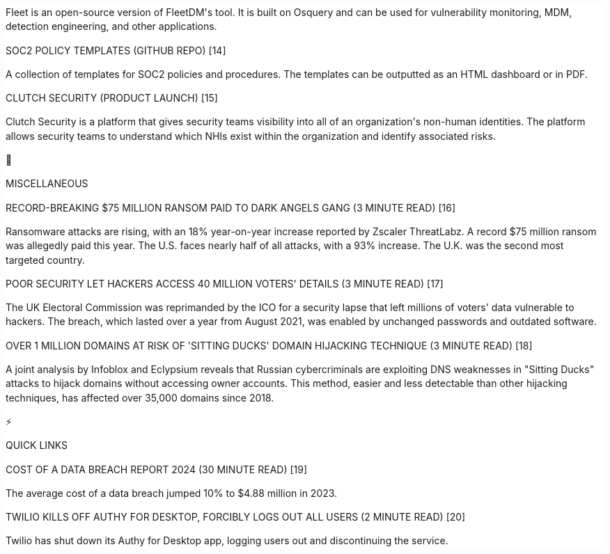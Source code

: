  Fleet is an open-source version of FleetDM's tool. It is built on
Osquery and can be used for vulnerability monitoring, MDM, detection
engineering, and other applications. 

 SOC2 POLICY TEMPLATES (GITHUB REPO) [14] 

 A collection of templates for SOC2 policies and procedures. The
templates can be outputted as an HTML dashboard or in PDF. 

 CLUTCH SECURITY (PRODUCT LAUNCH) [15] 

 Clutch Security is a platform that gives security teams visibility
into all of an organization's non-human identities. The platform
allows security teams to understand which NHIs exist within the
organization and identify associated risks. 

🎁 

MISCELLANEOUS

 RECORD-BREAKING $75 MILLION RANSOM PAID TO DARK ANGELS GANG (3 MINUTE
READ) [16] 

 Ransomware attacks are rising, with an 18% year-on-year increase
reported by Zscaler ThreatLabz. A record $75 million ransom was
allegedly paid this year. The U.S. faces nearly half of all attacks,
with a 93% increase. The U.K. was the second most targeted country. 

 POOR SECURITY LET HACKERS ACCESS 40 MILLION VOTERS' DETAILS (3 MINUTE
READ) [17] 

 The UK Electoral Commission was reprimanded by the ICO for a security
lapse that left millions of voters' data vulnerable to hackers. The
breach, which lasted over a year from August 2021, was enabled by
unchanged passwords and outdated software. 

 OVER 1 MILLION DOMAINS AT RISK OF 'SITTING DUCKS' DOMAIN HIJACKING
TECHNIQUE (3 MINUTE READ) [18] 

 A joint analysis by Infoblox and Eclypsium reveals that Russian
cybercriminals are exploiting DNS weaknesses in "Sitting Ducks"
attacks to hijack domains without accessing owner accounts. This
method, easier and less detectable than other hijacking techniques,
has affected over 35,000 domains since 2018. 

⚡ 

QUICK LINKS

 COST OF A DATA BREACH REPORT 2024 (30 MINUTE READ) [19] 

 The average cost of a data breach jumped 10% to $4.88 million in
2023. 

 TWILIO KILLS OFF AUTHY FOR DESKTOP, FORCIBLY LOGS OUT ALL USERS (2
MINUTE READ) [20] 

 Twilio has shut down its Authy for Desktop app, logging users out and
discontinuing the service. 
